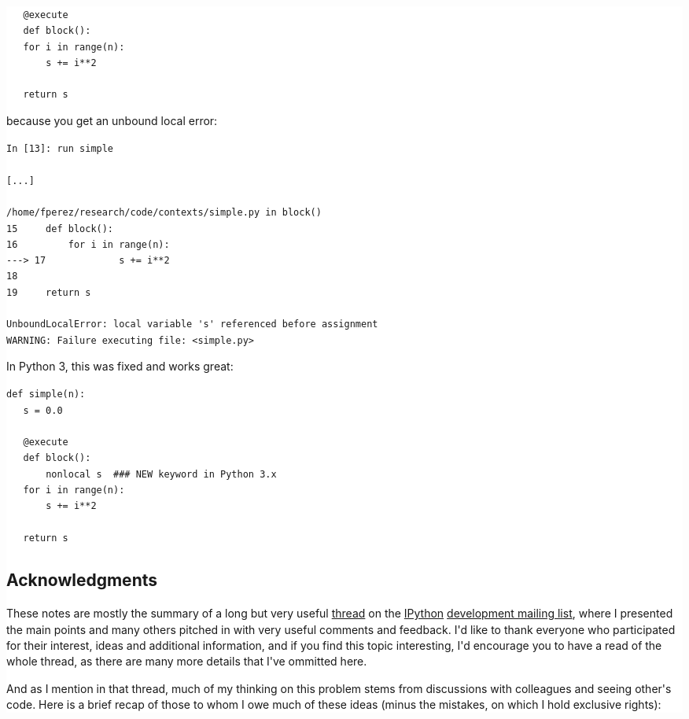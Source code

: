        @execute
       def block():
       for i in range(n):
           s += i**2

       return s

because you get an unbound local error:

``` ipython
In [13]: run simple

[...]

/home/fperez/research/code/contexts/simple.py in block()
15     def block():
16         for i in range(n):
---> 17             s += i**2
18
19     return s

UnboundLocalError: local variable 's' referenced before assignment
WARNING: Failure executing file: <simple.py>
```

In Python 3, this was fixed and works great:

    def simple(n):
       s = 0.0

       @execute
       def block():
           nonlocal s  ### NEW keyword in Python 3.x
       for i in range(n):
           s += i**2

       return s

## Acknowledgments

These notes are mostly the summary of a long but very useful
[thread](http://mail.scipy.org/pipermail/ipython-dev/2009-September/005485.html)
on the [IPython](http://ipython.scipy.org) [development mailing
list](http://mail.scipy.org/mailman/listinfo/ipython-dev), where I
presented the main points and many others pitched in with very useful
comments and feedback. I\'d like to thank everyone who participated for
their interest, ideas and additional information, and if you find this
topic interesting, I\'d encourage you to have a read of the whole
thread, as there are many more details that I\'ve ommitted here.

And as I mention in that thread, much of my thinking on this problem
stems from discussions with colleagues and seeing other\'s code. Here is
a brief recap of those to whom I owe much of these ideas (minus the
mistakes, on which I hold exclusive rights):

